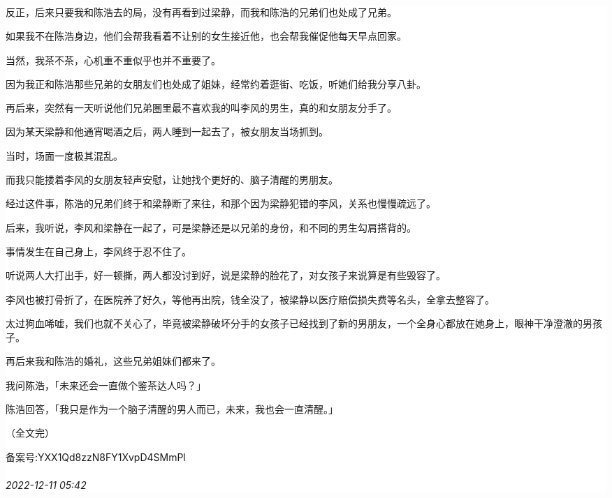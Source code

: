 反正，后来只要我和陈浩去的局，没有再看到过梁静，而我和陈浩的兄弟们也处成了兄弟。


如果我不在陈浩身边，他们会帮我看着不让别的女生接近他，也会帮我催促他每天早点回家。


当然，我茶不茶，心机重不重似乎也并不重要了。


因为我正和陈浩那些兄弟的女朋友们也处成了姐妹，经常约着逛街、吃饭，听她们给我分享八卦。


再后来，突然有一天听说他们兄弟圈里最不喜欢我的叫李风的男生，真的和女朋友分手了。


因为某天梁静和他通宵喝酒之后，两人睡到一起去了，被女朋友当场抓到。


当时，场面一度极其混乱。


而我只能搂着李风的女朋友轻声安慰，让她找个更好的、脑子清醒的男朋友。


经过这件事，陈浩的兄弟们终于和梁静断了来往，和那个因为梁静犯错的李风，关系也慢慢疏远了。


后来，我听说，李风和梁静在一起了，可是梁静还是以兄弟的身份，和不同的男生勾肩搭背的。


事情发生在自己身上，李风终于忍不住了。


听说两人大打出手，好一顿撕，两人都没讨到好，说是梁静的脸花了，对女孩子来说算是有些毁容了。


李风也被打骨折了，在医院养了好久，等他再出院，钱全没了，被梁静以医疗赔偿损失费等名头，全拿去整容了。


太过狗血唏嘘，我们也就不关心了，毕竟被梁静破坏分手的女孩子已经找到了新的男朋友，一个全身心都放在她身上，眼神干净澄澈的男孩子。


再后来我和陈浩的婚礼，这些兄弟姐妹们都来了。


我问陈浩，「未来还会一直做个鉴茶达人吗？」


陈浩回答，「我只是作为一个脑子清醒的男人而已，未来，我也会一直清醒。」


（全文完）


备案号:YXX1Qd8zzN8FY1XvpD4SMmPl


###### 2022-12-11 05:42
